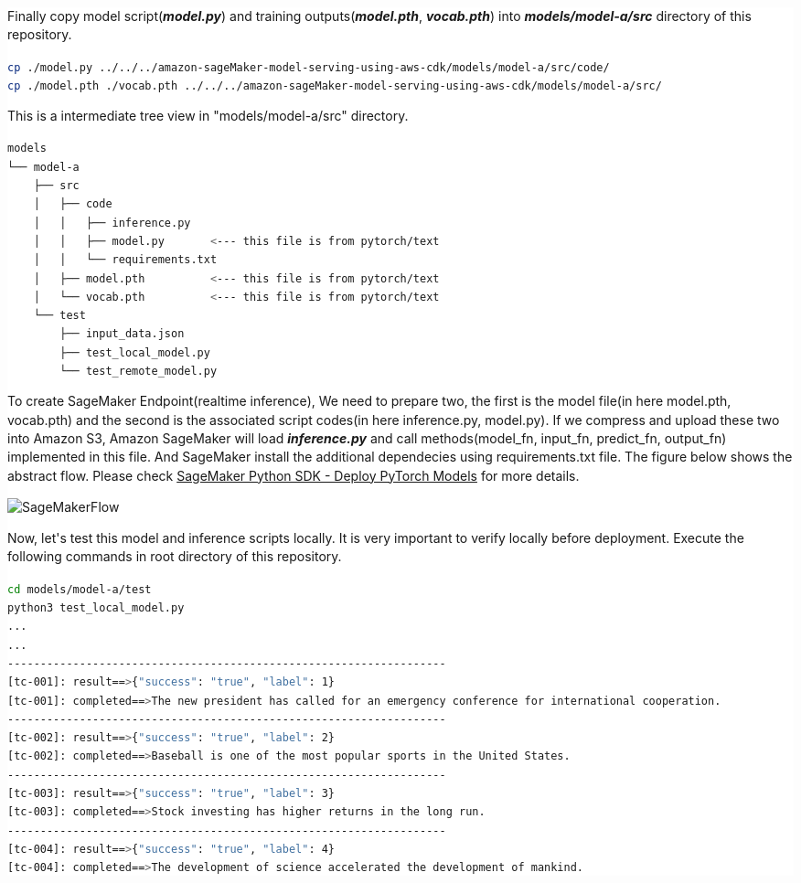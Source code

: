Finally copy model script(***model.py***) and training outputs(***model.pth***, ***vocab.pth***) into ***models/model-a/src*** directory of this repository.

```bash
cp ./model.py ../../../amazon-sageMaker-model-serving-using-aws-cdk/models/model-a/src/code/  
cp ./model.pth ./vocab.pth ../../../amazon-sageMaker-model-serving-using-aws-cdk/models/model-a/src/  
```

This is a intermediate tree view in "models/model-a/src" directory.

```bash
models
└── model-a
    ├── src
    │   ├── code
    │   │   ├── inference.py
    │   │   ├── model.py       <--- this file is from pytorch/text
    │   │   └── requirements.txt
    │   ├── model.pth          <--- this file is from pytorch/text
    │   └── vocab.pth          <--- this file is from pytorch/text
    └── test
        ├── input_data.json
        ├── test_local_model.py
        └── test_remote_model.py
```

To create SageMaker Endpoint(realtime inference), We need to prepare two, the first is the model file(in here model.pth, vocab.pth) and the second is the associated script codes(in here inference.py, model.py). If we compress and upload these two into Amazon S3, Amazon SageMaker will load ***inference.py*** and call methods(model_fn, input_fn, predict_fn, output_fn) implemented in this file. And SageMaker install the additional dependecies using requirements.txt file. The figure below shows the abstract flow. Please check [SageMaker Python SDK - Deploy PyTorch Models](https://sagemaker.readthedocs.io/en/stable/frameworks/pytorch/using_pytorch.html#deploy-pytorch-models) for more details.

![SageMakerFlow](docs/asset/sagemaker_inference_flow.png)

Now, let's test this model and inference scripts locally. It is very important to verify locally before deployment. Execute the following commands in root directory of this repository.

```bash
cd models/model-a/test  
python3 test_local_model.py  
...
...
-------------------------------------------------------------------
[tc-001]: result==>{"success": "true", "label": 1}
[tc-001]: completed==>The new president has called for an emergency conference for international cooperation.
-------------------------------------------------------------------
[tc-002]: result==>{"success": "true", "label": 2}
[tc-002]: completed==>Baseball is one of the most popular sports in the United States.
-------------------------------------------------------------------
[tc-003]: result==>{"success": "true", "label": 3}
[tc-003]: completed==>Stock investing has higher returns in the long run.
-------------------------------------------------------------------
[tc-004]: result==>{"success": "true", "label": 4}
[tc-004]: completed==>The development of science accelerated the development of mankind.
```
